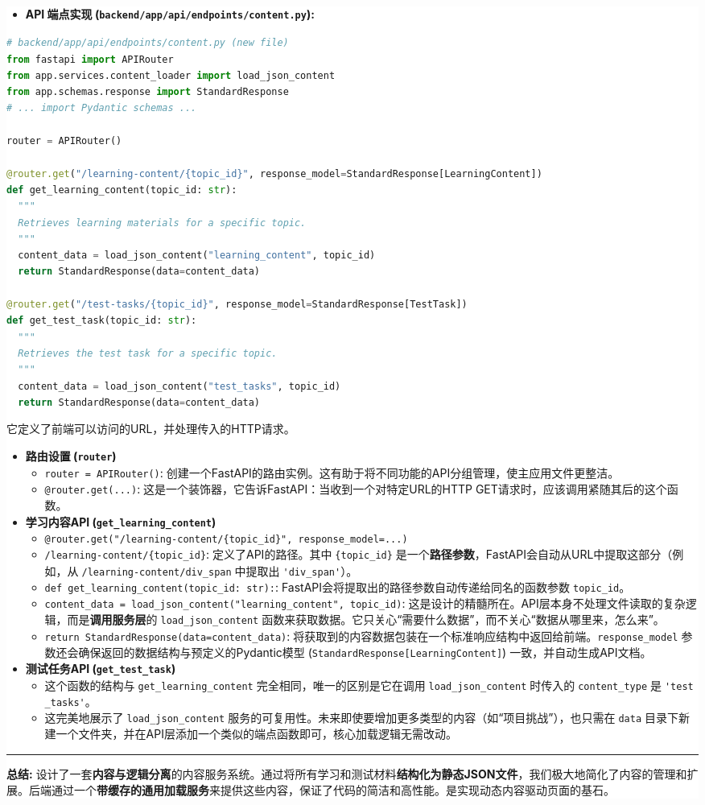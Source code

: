 
* **API 端点实现 (`backend/app/api/endpoints/content.py`):**
```python
# backend/app/api/endpoints/content.py (new file)
from fastapi import APIRouter
from app.services.content_loader import load_json_content
from app.schemas.response import StandardResponse
# ... import Pydantic schemas ...

router = APIRouter()

@router.get("/learning-content/{topic_id}", response_model=StandardResponse[LearningContent])
def get_learning_content(topic_id: str):
  """
  Retrieves learning materials for a specific topic.
  """
  content_data = load_json_content("learning_content", topic_id)
  return StandardResponse(data=content_data)

@router.get("/test-tasks/{topic_id}", response_model=StandardResponse[TestTask])
def get_test_task(topic_id: str):
  """
  Retrieves the test task for a specific topic.
  """
  content_data = load_json_content("test_tasks", topic_id)
  return StandardResponse(data=content_data)
```
它定义了前端可以访问的URL，并处理传入的HTTP请求。
- **路由设置 (`router`)**
    - `router = APIRouter()`: 创建一个FastAPI的路由实例。这有助于将不同功能的API分组管理，使主应用文件更整洁。
    - `@router.get(...)`: 这是一个装饰器，它告诉FastAPI：当收到一个对特定URL的HTTP GET请求时，应该调用紧随其后的这个函数。
- **学习内容API (`get_learning_content`)**
    - `@router.get("/learning-content/{topic_id}", response_model=...)`
    - `/learning-content/{topic_id}`: 定义了API的路径。其中 `{topic_id}` 是一个**路径参数**，FastAPI会自动从URL中提取这部分（例如，从 `/learning-content/div_span` 中提取出 `'div_span'`）。
    - `def get_learning_content(topic_id: str):`: FastAPI会将提取出的路径参数自动传递给同名的函数参数 `topic_id`。
    - `content_data = load_json_content("learning_content", topic_id)`: 这是设计的精髓所在。API层本身不处理文件读取的复杂逻辑，而是**调用服务层**的 `load_json_content` 函数来获取数据。它只关心“需要什么数据”，而不关心“数据从哪里来，怎么来”。
    - `return StandardResponse(data=content_data)`: 将获取到的内容数据包装在一个标准响应结构中返回给前端。`response_model` 参数还会确保返回的数据结构与预定义的Pydantic模型 (`StandardResponse[LearningContent]`) 一致，并自动生成API文档。
- **测试任务API (`get_test_task`)**
    - 这个函数的结构与 `get_learning_content` 完全相同，唯一的区别是它在调用 `load_json_content` 时传入的 `content_type` 是 `'test_tasks'`。
    - 这完美地展示了 `load_json_content` 服务的可复用性。未来即使要增加更多类型的内容（如“项目挑战”），也只需在 `data` 目录下新建一个文件夹，并在API层添加一个类似的端点函数即可，核心加载逻辑无需改动。

***

**总结:**
设计了一套**内容与逻辑分离**的内容服务系统。通过将所有学习和测试材料**结构化为静态JSON文件**，我们极大地简化了内容的管理和扩展。后端通过一个**带缓存的通用加载服务**来提供这些内容，保证了代码的简洁和高性能。是实现动态内容驱动页面的基石。
 